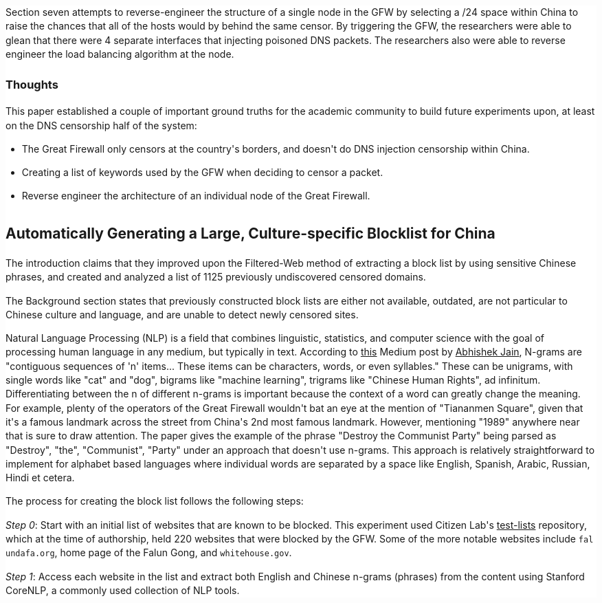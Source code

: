 Section seven attempts to reverse-engineer the structure of a single node in the GFW by selecting a /24 space within China to raise the chances that all of the hosts would by behind the same censor. By triggering the GFW, the researchers were able to glean that there were 4 separate interfaces that injecting poisoned DNS packets. The researchers also were able to reverse engineer the load balancing algorithm at the node.

### Thoughts

This paper established a couple of important ground truths for the academic community to build future experiments upon, at least on the DNS censorship half of the system:

- The Great Firewall only censors at the country's borders, and doesn't do DNS injection censorship within China.
    
- Creating a list of keywords used by the GFW when deciding to censor a packet.
    
- Reverse engineer the architecture of an individual node of the Great Firewall.
    

## Automatically Generating a Large, Culture-specific Blocklist for China

The introduction claims that they improved upon the Filtered-Web method of extracting a block list by using sensitive Chinese phrases, and created and analyzed a list of 1125 previously undiscovered censored domains.

The Background section states that previously constructed block lists are either not available, outdated, are not particular to Chinese culture and language, and are unable to detect newly censored sites.

Natural Language Processing (NLP) is a field that combines linguistic, statistics, and computer science with the goal of processing human language in any medium, but typically in text. According to [this](https://medium.com/@abhishekjainindore24/n-grams-in-nlp-a7c05c1aff12) Medium post by [Abhishek Jain](https://medium.com/@abhishekjainindore24?source=post_page-----a7c05c1aff12--------------------------------), N-grams are "contiguous sequences of 'n' items... These items can be characters, words, or even syllables." These can be unigrams, with single words like "cat" and "dog", bigrams like "machine learning", trigrams like "Chinese Human Rights", ad infinitum. Differentiating between the n of different n-grams is important because the context of a word can greatly change the meaning. For example, plenty of the operators of the Great Firewall wouldn't bat an eye at the mention of "Tiananmen Square", given that it's a famous landmark across the street from China's 2nd most famous landmark. However, mentioning "1989" anywhere near that is sure to draw attention. The paper gives the example of the phrase "Destroy the Communist Party" being parsed as "Destroy", "the", "Communist", "Party" under an approach that doesn't use n-grams. This approach is relatively straightforward to implement for alphabet based languages where individual words are separated by a space like English, Spanish, Arabic, Russian, Hindi et cetera.

The process for creating the block list follows the following steps:

_Step 0_: Start with an initial list of websites that are known to be blocked. This experiment used Citizen Lab's [test-lists](https://github.com/citizenlab/test-lists/blob/master/lists/cn.csv) repository, which at the time of authorship, held 220 websites that were blocked by the GFW. Some of the more notable websites include `falundafa.org`, home page of the Falun Gong, and `whitehouse.gov`.

_Step 1_: Access each website in the list and extract both English and Chinese n-grams (phrases) from the content using Stanford CoreNLP, a commonly used collection of NLP tools.
